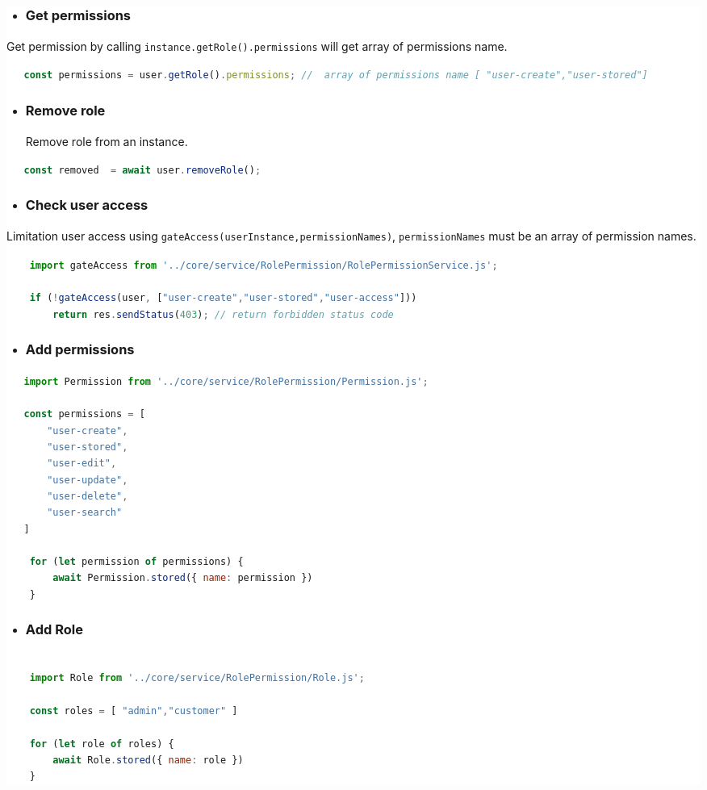 - ### Get permissions

Get permission by calling `instance.getRole().permissions` will get array of permissions name.

``` js
   const permissions = user.getRole().permissions; //  array of permissions name [ "user-create","user-stored"]

```

- ### Remove role
  Remove role from an instance.

``` js
   const removed  = await user.removeRole();

```

- ### Check user access

Limitation user access using `gateAccess(userInstance,permissionNames)`, `permissionNames` must be an array of permission names.

``` js
    import gateAccess from '../core/service/RolePermission/RolePermissionService.js';

    if (!gateAccess(user, ["user-create","user-stored","user-access"]))
        return res.sendStatus(403); // return forbidden status code

```

- ### Add permissions

``` js
   import Permission from '../core/service/RolePermission/Permission.js';

   const permissions = [
       "user-create",
       "user-stored",
       "user-edit",
       "user-update",
       "user-delete",
       "user-search"
   ]

    for (let permission of permissions) {
        await Permission.stored({ name: permission })
    }

```

- ### Add Role

``` js

    import Role from '../core/service/RolePermission/Role.js';

    const roles = [ "admin","customer" ]

    for (let role of roles) {
        await Role.stored({ name: role })
    }

```
